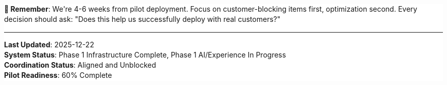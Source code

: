 
**🎯 Remember**: We're 4-6 weeks from pilot deployment. Focus on customer-blocking items first, optimization second. Every decision should ask: "Does this help us successfully deploy with real customers?"

---

**Last Updated**: 2025-12-22  
**System Status**: Phase 1 Infrastructure Complete, Phase 1 AI/Experience In Progress  
**Coordination Status**: Aligned and Unblocked  
**Pilot Readiness**: 60% Complete